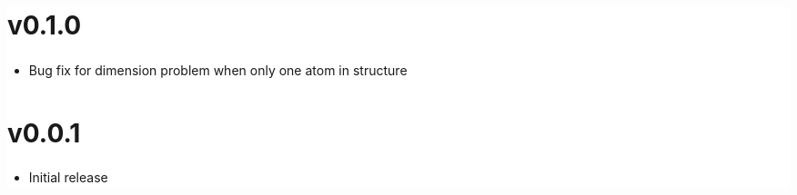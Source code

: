 # v0.1.0

* Bug fix for dimension problem when only one atom in structure

# v0.0.1

* Initial release
